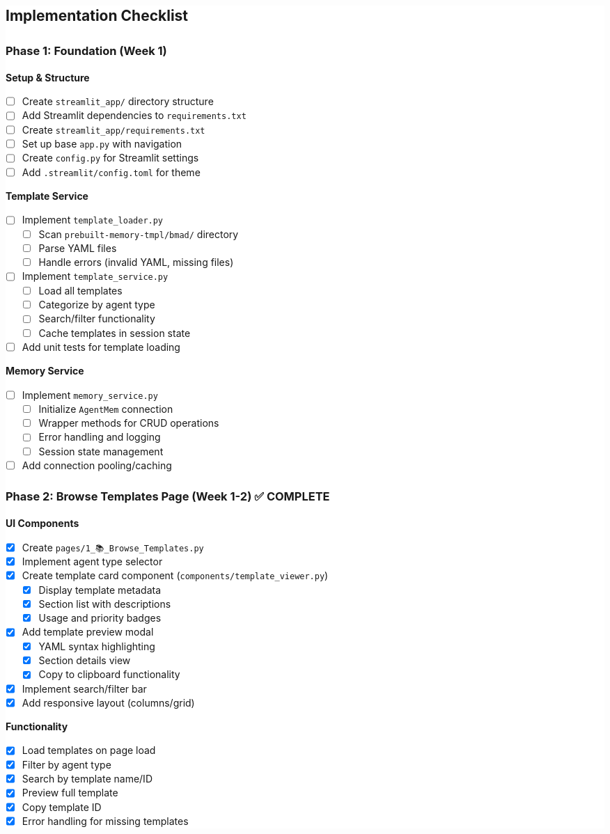 ## Implementation Checklist

### Phase 1: Foundation (Week 1)

**Setup & Structure**
- [ ] Create `streamlit_app/` directory structure
- [ ] Add Streamlit dependencies to `requirements.txt`
- [ ] Create `streamlit_app/requirements.txt`
- [ ] Set up base `app.py` with navigation
- [ ] Create `config.py` for Streamlit settings
- [ ] Add `.streamlit/config.toml` for theme

**Template Service**
- [ ] Implement `template_loader.py`
  - [ ] Scan `prebuilt-memory-tmpl/bmad/` directory
  - [ ] Parse YAML files
  - [ ] Handle errors (invalid YAML, missing files)
- [ ] Implement `template_service.py`
  - [ ] Load all templates
  - [ ] Categorize by agent type
  - [ ] Search/filter functionality
  - [ ] Cache templates in session state
- [ ] Add unit tests for template loading

**Memory Service**
- [ ] Implement `memory_service.py`
  - [ ] Initialize `AgentMem` connection
  - [ ] Wrapper methods for CRUD operations
  - [ ] Error handling and logging
  - [ ] Session state management
- [ ] Add connection pooling/caching

### Phase 2: Browse Templates Page (Week 1-2) ✅ COMPLETE

**UI Components**
- [x] Create `pages/1_📚_Browse_Templates.py`
- [x] Implement agent type selector
- [x] Create template card component (`components/template_viewer.py`)
  - [x] Display template metadata
  - [x] Section list with descriptions
  - [x] Usage and priority badges
- [x] Add template preview modal
  - [x] YAML syntax highlighting
  - [x] Section details view
  - [x] Copy to clipboard functionality
- [x] Implement search/filter bar
- [x] Add responsive layout (columns/grid)

**Functionality**
- [x] Load templates on page load
- [x] Filter by agent type
- [x] Search by template name/ID
- [x] Preview full template
- [x] Copy template ID
- [x] Error handling for missing templates
